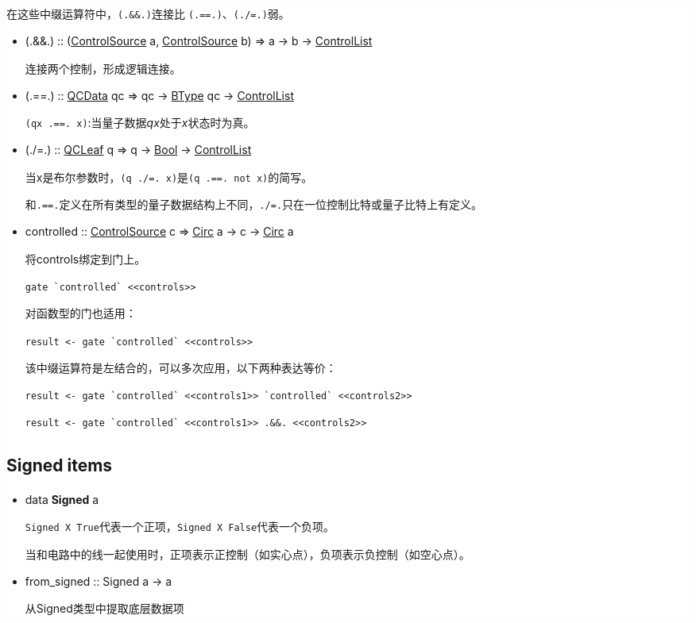 在这些中缀运算符中，`(.&&.)`连接比 `(.==.)`、`(./=.)`弱。

- (.&&.) :: ([ControlSource](https://www.mathstat.dal.ca/~selinger/quipper/doc/Quipper.html#t:ControlSource) a, [ControlSource](https://www.mathstat.dal.ca/~selinger/quipper/doc/Quipper.html#t:ControlSource) b) => a -> b -> [ControlList](https://www.mathstat.dal.ca/~selinger/quipper/doc/Quipper.html#t:ControlList)

  连接两个控制，形成逻辑连接。

- (.==.) :: [QCData](https://www.mathstat.dal.ca/~selinger/quipper/doc/Quipper.html#t:QCData) qc => qc -> [BType](https://www.mathstat.dal.ca/~selinger/quipper/doc/Quipper-Internal-QData.html#t:BType) qc -> [ControlList](https://www.mathstat.dal.ca/~selinger/quipper/doc/Quipper.html#t:ControlList)

  `(qx .==. x)`:当量子数据$qx$处于$x$状态时为真。

- (./=.) :: [QCLeaf](https://www.mathstat.dal.ca/~selinger/quipper/doc/Quipper-Internal-QData.html#t:QCLeaf) q => q -> [Bool](http://hackage.haskell.org/package/base-4.12.0.0/docs/Data-Bool.html#t:Bool) -> [ControlList](https://www.mathstat.dal.ca/~selinger/quipper/doc/Quipper.html#t:ControlList)

  当x是布尔参数时，`(q ./=. x)`是`(q .==. not x)`的简写。

  和`.==.`定义在所有类型的量子数据结构上不同，`./=.`只在一位控制比特或量子比特上有定义。

- controlled :: [ControlSource](https://www.mathstat.dal.ca/~selinger/quipper/doc/Quipper.html#t:ControlSource) c => [Circ](https://www.mathstat.dal.ca/~selinger/quipper/doc/Quipper.html#t:Circ) a -> c -> [Circ](https://www.mathstat.dal.ca/~selinger/quipper/doc/Quipper.html#t:Circ) a 

  将controls绑定到门上。

  ```
  gate `controlled` <<controls>>
  ```

  对函数型的门也适用：

  ```
  result <- gate `controlled` <<controls>>
  ```

  该中缀运算符是左结合的，可以多次应用，以下两种表达等价：

  ```
  result <- gate `controlled` <<controls1>> `controlled` <<controls2>>
  ```

  ```
  result <- gate `controlled` <<controls1>> .&&. <<controls2>>
  ```

## Signed items

- data **Signed** a

  `Signed X True`代表一个正项，`Signed X False`代表一个负项。

  当和电路中的线一起使用时，正项表示正控制（如实心点），负项表示负控制（如空心点）。

- from_signed :: Signed a -> a

  从Signed类型中提取底层数据项
